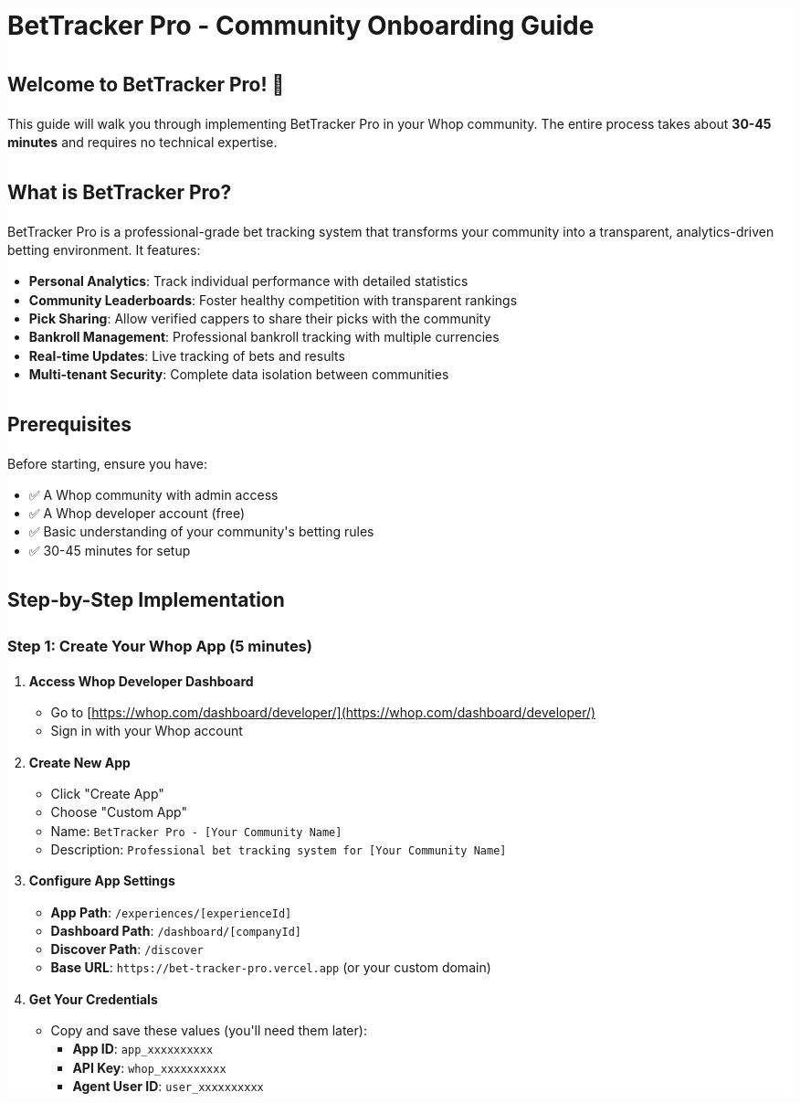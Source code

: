 # BetTracker Pro - Community Onboarding Guide

## Welcome to BetTracker Pro! 🎯

This guide will walk you through implementing BetTracker Pro in your Whop community. The entire process takes about **30-45 minutes** and requires no technical expertise.

## What is BetTracker Pro?

BetTracker Pro is a professional-grade bet tracking system that transforms your community into a transparent, analytics-driven betting environment. It features:

- **Personal Analytics**: Track individual performance with detailed statistics
- **Community Leaderboards**: Foster healthy competition with transparent rankings
- **Pick Sharing**: Allow verified cappers to share their picks with the community
- **Bankroll Management**: Professional bankroll tracking with multiple currencies
- **Real-time Updates**: Live tracking of bets and results
- **Multi-tenant Security**: Complete data isolation between communities

## Prerequisites

Before starting, ensure you have:
- ✅ A Whop community with admin access
- ✅ A Whop developer account (free)
- ✅ Basic understanding of your community's betting rules
- ✅ 30-45 minutes for setup

## Step-by-Step Implementation

### Step 1: Create Your Whop App (5 minutes)

1. **Access Whop Developer Dashboard**
   - Go to [https://whop.com/dashboard/developer/](https://whop.com/dashboard/developer/)
   - Sign in with your Whop account

2. **Create New App**
   - Click "Create App"
   - Choose "Custom App"
   - Name: `BetTracker Pro - [Your Community Name]`
   - Description: `Professional bet tracking system for [Your Community Name]`

3. **Configure App Settings**
   - **App Path**: `/experiences/[experienceId]`
   - **Dashboard Path**: `/dashboard/[companyId]`
   - **Discover Path**: `/discover`
   - **Base URL**: `https://bet-tracker-pro.vercel.app` (or your custom domain)

4. **Get Your Credentials**
   - Copy and save these values (you'll need them later):
     - **App ID**: `app_xxxxxxxxxx`
     - **API Key**: `whop_xxxxxxxxxx`
     - **Agent User ID**: `user_xxxxxxxxxx`
